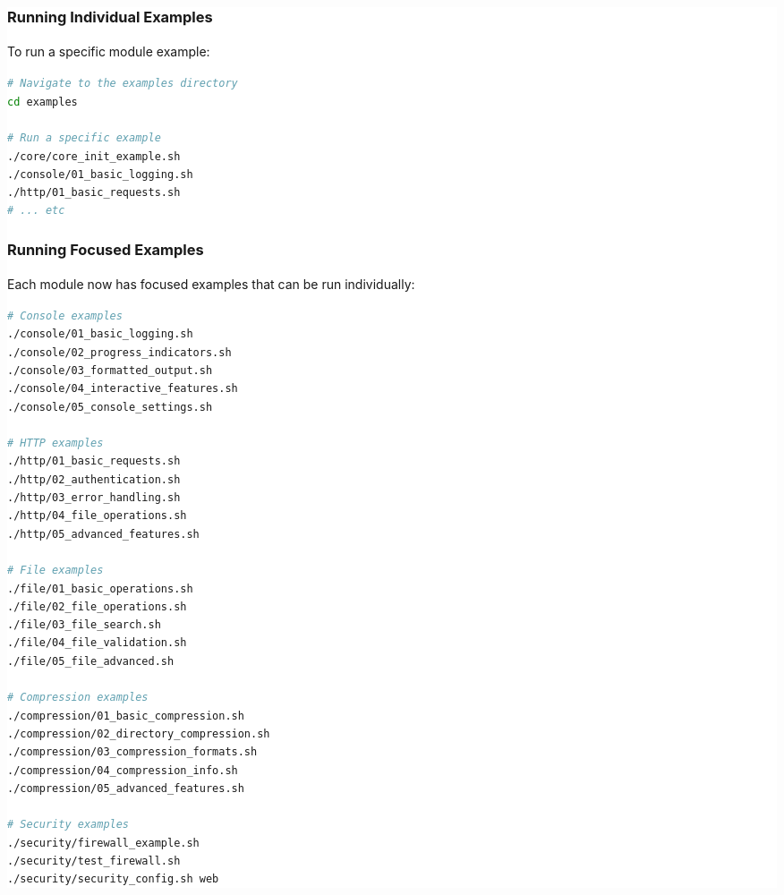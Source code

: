 ### Running Individual Examples

To run a specific module example:

```bash
# Navigate to the examples directory
cd examples

# Run a specific example
./core/core_init_example.sh
./console/01_basic_logging.sh
./http/01_basic_requests.sh
# ... etc
```

### Running Focused Examples

Each module now has focused examples that can be run individually:

```bash
# Console examples
./console/01_basic_logging.sh
./console/02_progress_indicators.sh
./console/03_formatted_output.sh
./console/04_interactive_features.sh
./console/05_console_settings.sh

# HTTP examples
./http/01_basic_requests.sh
./http/02_authentication.sh
./http/03_error_handling.sh
./http/04_file_operations.sh
./http/05_advanced_features.sh

# File examples
./file/01_basic_operations.sh
./file/02_file_operations.sh
./file/03_file_search.sh
./file/04_file_validation.sh
./file/05_file_advanced.sh

# Compression examples
./compression/01_basic_compression.sh
./compression/02_directory_compression.sh
./compression/03_compression_formats.sh
./compression/04_compression_info.sh
./compression/05_advanced_features.sh

# Security examples
./security/firewall_example.sh
./security/test_firewall.sh
./security/security_config.sh web
```
